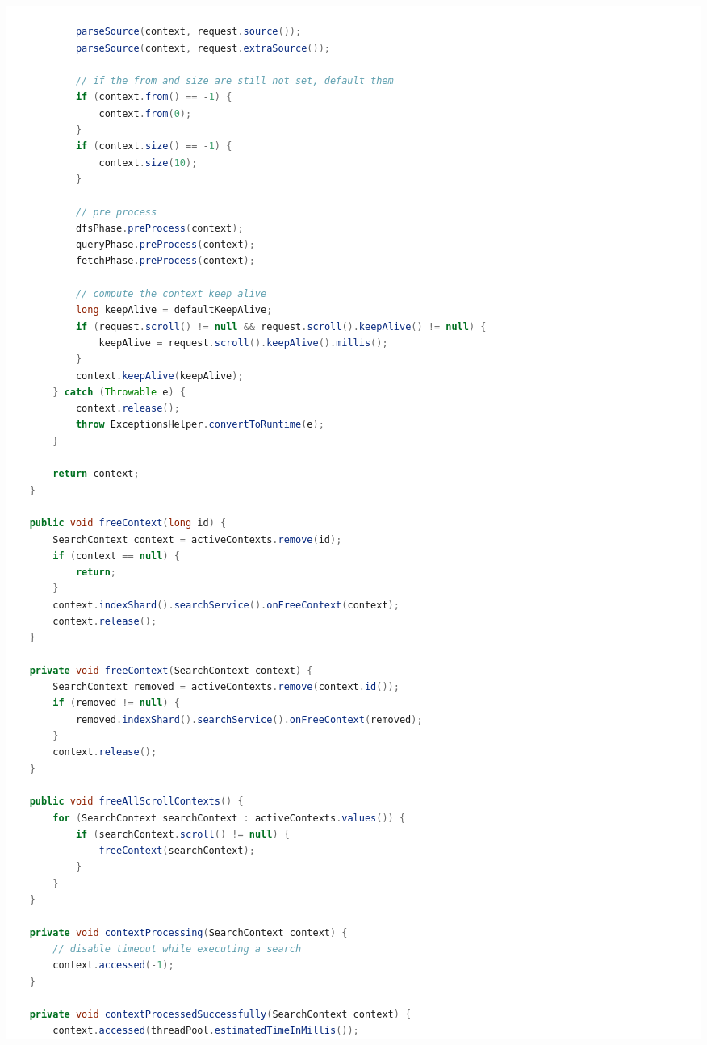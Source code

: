 ```java

            parseSource(context, request.source());
            parseSource(context, request.extraSource());

            // if the from and size are still not set, default them
            if (context.from() == -1) {
                context.from(0);
            }
            if (context.size() == -1) {
                context.size(10);
            }

            // pre process
            dfsPhase.preProcess(context);
            queryPhase.preProcess(context);
            fetchPhase.preProcess(context);

            // compute the context keep alive
            long keepAlive = defaultKeepAlive;
            if (request.scroll() != null && request.scroll().keepAlive() != null) {
                keepAlive = request.scroll().keepAlive().millis();
            }
            context.keepAlive(keepAlive);
        } catch (Throwable e) {
            context.release();
            throw ExceptionsHelper.convertToRuntime(e);
        }

        return context;
    }

    public void freeContext(long id) {
        SearchContext context = activeContexts.remove(id);
        if (context == null) {
            return;
        }
        context.indexShard().searchService().onFreeContext(context);
        context.release();
    }

    private void freeContext(SearchContext context) {
        SearchContext removed = activeContexts.remove(context.id());
        if (removed != null) {
            removed.indexShard().searchService().onFreeContext(removed);
        }
        context.release();
    }

    public void freeAllScrollContexts() {
        for (SearchContext searchContext : activeContexts.values()) {
            if (searchContext.scroll() != null) {
                freeContext(searchContext);
            }
        }
    }

    private void contextProcessing(SearchContext context) {
        // disable timeout while executing a search
        context.accessed(-1);
    }

    private void contextProcessedSuccessfully(SearchContext context) {
        context.accessed(threadPool.estimatedTimeInMillis());
```